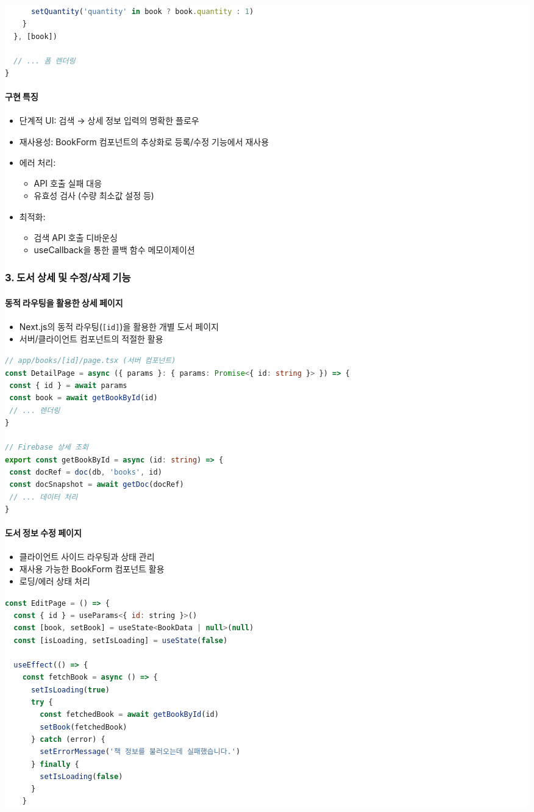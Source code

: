 ```jsx
      setQuantity('quantity' in book ? book.quantity : 1)
    }
  }, [book])
  
  // ... 폼 렌더링
}
```

#### 구현 특징

- 단계적 UI: 검색 → 상세 정보 입력의 명확한 플로우
- 재사용성: BookForm 컴포넌트의 추상화로 등록/수정 기능에서 재사용
- 에러 처리:
  - API 호출 실패 대응
  - 유효성 검사 (수량 최소값 설정 등)

- 최적화:
  - 검색 API 호출 디바운싱
  - useCallback을 통한 콜백 함수 메모이제이션


### 3. 도서 상세 및 수정/삭제 기능
#### 동적 라우팅을 활용한 상세 페이지
- Next.js의 동적 라우팅(`[id]`)을 활용한 개별 도서 페이지
- 서버/클라이언트 컴포넌트의 적절한 활용

```typescript
// app/books/[id]/page.tsx (서버 컴포넌트)
const DetailPage = async ({ params }: { params: Promise<{ id: string }> }) => {
 const { id } = await params
 const book = await getBookById(id)
 // ... 렌더링
}

// Firebase 상세 조회
export const getBookById = async (id: string) => {
 const docRef = doc(db, 'books', id)
 const docSnapshot = await getDoc(docRef)
 // ... 데이터 처리
}
```

#### 도서 정보 수정 페이지

- 클라이언트 사이드 라우팅과 상태 관리
- 재사용 가능한 BookForm 컴포넌트 활용
- 로딩/에러 상태 처리

```jsx
const EditPage = () => {
  const { id } = useParams<{ id: string }>()
  const [book, setBook] = useState<BookData | null>(null)
  const [isLoading, setIsLoading] = useState(false)
  
  useEffect(() => {
    const fetchBook = async () => {
      setIsLoading(true)
      try {
        const fetchedBook = await getBookById(id)
        setBook(fetchedBook)
      } catch (error) {
        setErrorMessage('책 정보를 불러오는데 실패했습니다.')
      } finally {
        setIsLoading(false)
      }
    }
```